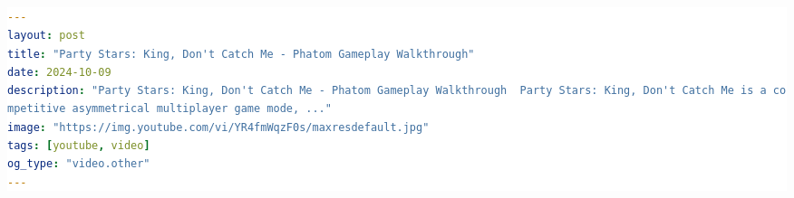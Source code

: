 ```yaml
---
layout: post
title: "Party Stars: King, Don't Catch Me - Phatom Gameplay Walkthrough"
date: 2024-10-09
description: "Party Stars: King, Don't Catch Me - Phatom Gameplay Walkthrough  Party Stars: King, Don't Catch Me is a competitive asymmetrical multiplayer game mode, ..."
image: "https://img.youtube.com/vi/YR4fmWqzF0s/maxresdefault.jpg"
tags: [youtube, video]
og_type: "video.other"
---
```


<script type="application/ld+json">
{
  "@context": "http://schema.org",
  "@type": "VideoObject",
  "name": "Party Stars: King, Don't Catch Me - Phatom Gameplay Walkthrough",
  "description": "Party Stars: King, Don't Catch Me - Phatom Gameplay Walkthrough  Party Stars: King, Don't Catch Me is a competitive asymmetrical multiplayer game mode, players are divided into two teams: the \\\"King\\\" team and the \\\"Runaways\\\" team. The King team's goal is to catch as many Runaways as possible within the time limit, while the Runaways must evade capture and stay safe until time runs out. The game map includes various obstacles, hiding spots, and power-ups, adding strategic elements. Runaways can use speed boosts to outrun the King or hide behind objects to avoid detection, while the King may have special abilities to facilitate capturing the Runaways.  About Party Stars:  Party Stars is the ultimate party game where the fun never stops! Explore countless exciting maps here! Whether you crave sliding waterways during the summer, unveiling secrets hidden among mysterious stones or navigating complex tubes in the air... We have it all for you to conquer and enjoy! Don't miss the classic race, Brawl, Who's the Big Bad and all the other hilarious modes. Team up and goof around with your friends worldwide! Everyone is a creator. Unleash your imagination with viarous components and ensure you share your masterpiece with friends worldwide.  Party Stars \u00a9 & \u2122 Tencent. All Rights Reserved.   #PartyStarsKingDontCatchMe #PartyStars #KingDontCatchMe #Gameplay #GameplayWalkthrough #Assymetrical #IdentityV #DeadByDaylight #EggyPartyFrightNightEscape #EggyParty #FrightNightEscape #Phatom",
  "thumbnailUrl": "https://img.youtube.com/vi/YR4fmWqzF0s/maxresdefault.jpg",
  "uploadDate": "2024-10-09T08:37:35Z",
  "embedUrl": "https://www.youtube.com/embed/YR4fmWqzF0s",
  "publisher": {
    "@type": "Person",
    "name": "Celo Zaga"
  },
  "mainEntityOfPage": {
    "@type": "WebPage",
    "@id": "https://celozaga.github.io/2024/10/09/party-stars-king-dont-catch-me-phatom-gameplay-walkthrough-YR4fmWqzF0s.html"
  },
  "duration": "PT0M0S"
}
</script>

<script type="application/ld+json">
{
  "@context": "http://schema.org",
  "@type": "BlogPosting",
  "headline": "Party Stars: King, Don't Catch Me - Phatom Gameplay Walkthrough",
  "image": "https://img.youtube.com/vi/YR4fmWqzF0s/maxresdefault.jpg",
  "publisher": {
    "@type": "Person",
    "name": "Celo Zaga"
  },
  "url": "https://celozaga.github.io/2024/10/09/party-stars-king-dont-catch-me-phatom-gameplay-walkthrough-YR4fmWqzF0s.html",
  "datePublished": "2024-10-09T08:37:35Z",
  "dateCreated": "2024-10-09T08:37:35Z",
